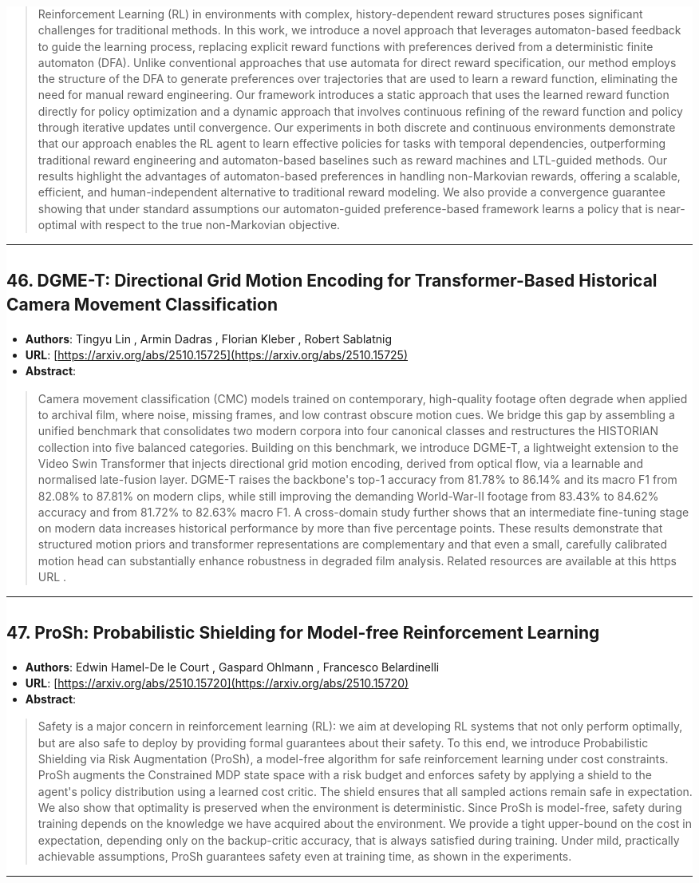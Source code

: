 > Reinforcement Learning (RL) in environments with complex, history-dependent reward structures poses significant challenges for traditional methods. In this work, we introduce a novel approach that leverages automaton-based feedback to guide the learning process, replacing explicit reward functions with preferences derived from a deterministic finite automaton (DFA). Unlike conventional approaches that use automata for direct reward specification, our method employs the structure of the DFA to generate preferences over trajectories that are used to learn a reward function, eliminating the need for manual reward engineering. Our framework introduces a static approach that uses the learned reward function directly for policy optimization and a dynamic approach that involves continuous refining of the reward function and policy through iterative updates until convergence. Our experiments in both discrete and continuous environments demonstrate that our approach enables the RL agent to learn effective policies for tasks with temporal dependencies, outperforming traditional reward engineering and automaton-based baselines such as reward machines and LTL-guided methods. Our results highlight the advantages of automaton-based preferences in handling non-Markovian rewards, offering a scalable, efficient, and human-independent alternative to traditional reward modeling. We also provide a convergence guarantee showing that under standard assumptions our automaton-guided preference-based framework learns a policy that is near-optimal with respect to the true non-Markovian objective.

---

## 46. DGME-T: Directional Grid Motion Encoding for Transformer-Based Historical Camera Movement Classification
- **Authors**: Tingyu Lin , Armin Dadras , Florian Kleber , Robert Sablatnig
- **URL**: [https://arxiv.org/abs/2510.15725](https://arxiv.org/abs/2510.15725)
- **Abstract**:
> Camera movement classification (CMC) models trained on contemporary, high-quality footage often degrade when applied to archival film, where noise, missing frames, and low contrast obscure motion cues. We bridge this gap by assembling a unified benchmark that consolidates two modern corpora into four canonical classes and restructures the HISTORIAN collection into five balanced categories. Building on this benchmark, we introduce DGME-T, a lightweight extension to the Video Swin Transformer that injects directional grid motion encoding, derived from optical flow, via a learnable and normalised late-fusion layer. DGME-T raises the backbone's top-1 accuracy from 81.78% to 86.14% and its macro F1 from 82.08% to 87.81% on modern clips, while still improving the demanding World-War-II footage from 83.43% to 84.62% accuracy and from 81.72% to 82.63% macro F1. A cross-domain study further shows that an intermediate fine-tuning stage on modern data increases historical performance by more than five percentage points. These results demonstrate that structured motion priors and transformer representations are complementary and that even a small, carefully calibrated motion head can substantially enhance robustness in degraded film analysis. Related resources are available at this https URL .

---

## 47. ProSh: Probabilistic Shielding for Model-free Reinforcement Learning
- **Authors**: Edwin Hamel-De le Court , Gaspard Ohlmann , Francesco Belardinelli
- **URL**: [https://arxiv.org/abs/2510.15720](https://arxiv.org/abs/2510.15720)
- **Abstract**:
> Safety is a major concern in reinforcement learning (RL): we aim at developing RL systems that not only perform optimally, but are also safe to deploy by providing formal guarantees about their safety. To this end, we introduce Probabilistic Shielding via Risk Augmentation (ProSh), a model-free algorithm for safe reinforcement learning under cost constraints. ProSh augments the Constrained MDP state space with a risk budget and enforces safety by applying a shield to the agent's policy distribution using a learned cost critic. The shield ensures that all sampled actions remain safe in expectation. We also show that optimality is preserved when the environment is deterministic. Since ProSh is model-free, safety during training depends on the knowledge we have acquired about the environment. We provide a tight upper-bound on the cost in expectation, depending only on the backup-critic accuracy, that is always satisfied during training. Under mild, practically achievable assumptions, ProSh guarantees safety even at training time, as shown in the experiments.

---